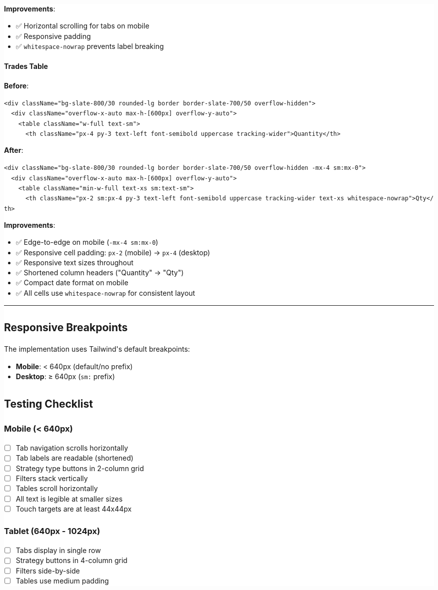 **Improvements**:
- ✅ Horizontal scrolling for tabs on mobile
- ✅ Responsive padding
- ✅ `whitespace-nowrap` prevents label breaking

#### Trades Table
**Before**:
```tsx
<div className="bg-slate-800/30 rounded-lg border border-slate-700/50 overflow-hidden">
  <div className="overflow-x-auto max-h-[600px] overflow-y-auto">
    <table className="w-full text-sm">
      <th className="px-4 py-3 text-left font-semibold uppercase tracking-wider">Quantity</th>
```

**After**:
```tsx
<div className="bg-slate-800/30 rounded-lg border border-slate-700/50 overflow-hidden -mx-4 sm:mx-0">
  <div className="overflow-x-auto max-h-[600px] overflow-y-auto">
    <table className="min-w-full text-xs sm:text-sm">
      <th className="px-2 sm:px-4 py-3 text-left font-semibold uppercase tracking-wider text-xs whitespace-nowrap">Qty</th>
```

**Improvements**:
- ✅ Edge-to-edge on mobile (`-mx-4 sm:mx-0`)
- ✅ Responsive cell padding: `px-2` (mobile) → `px-4` (desktop)
- ✅ Responsive text sizes throughout
- ✅ Shortened column headers ("Quantity" → "Qty")
- ✅ Compact date format on mobile
- ✅ All cells use `whitespace-nowrap` for consistent layout

---

## Responsive Breakpoints

The implementation uses Tailwind's default breakpoints:
- **Mobile**: < 640px (default/no prefix)
- **Desktop**: ≥ 640px (`sm:` prefix)

## Testing Checklist

### Mobile (< 640px)
- [ ] Tab navigation scrolls horizontally
- [ ] Tab labels are readable (shortened)
- [ ] Strategy type buttons in 2-column grid
- [ ] Filters stack vertically
- [ ] Tables scroll horizontally
- [ ] All text is legible at smaller sizes
- [ ] Touch targets are at least 44x44px

### Tablet (640px - 1024px)
- [ ] Tabs display in single row
- [ ] Strategy buttons in 4-column grid
- [ ] Filters side-by-side
- [ ] Tables use medium padding
